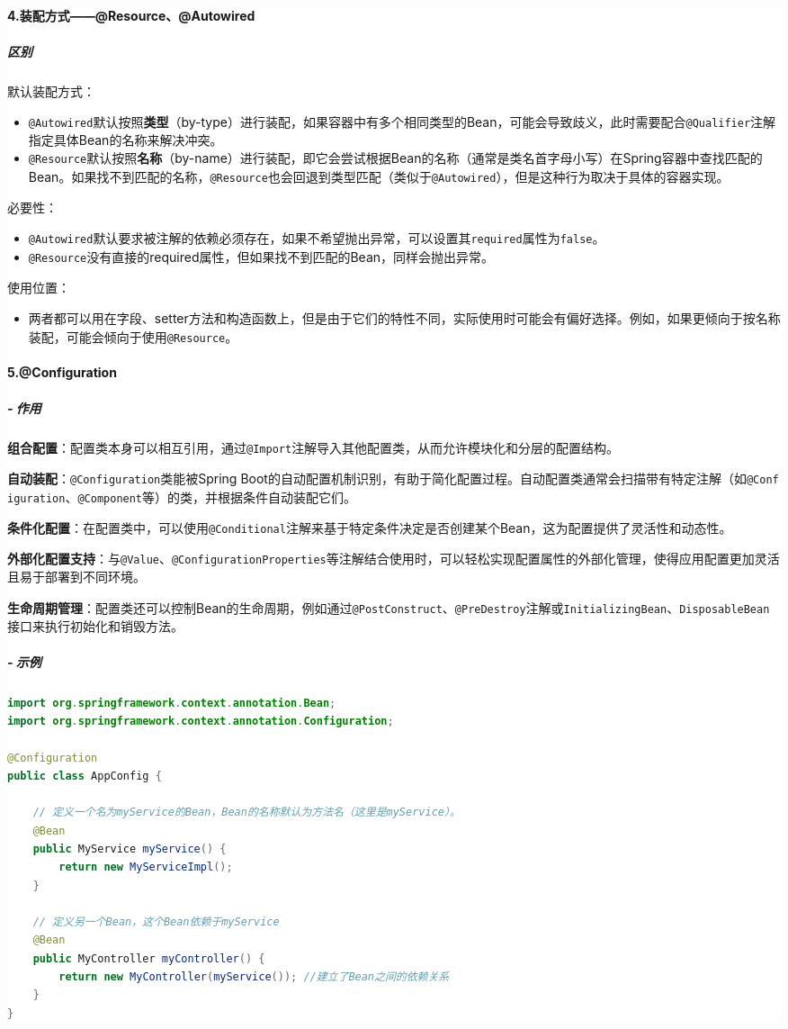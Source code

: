 #### 4.装配方式——@Resource、@Autowired

##### 区别

默认装配方式：

- `@Autowired`默认按照**类型**（by-type）进行装配，如果容器中有多个相同类型的Bean，可能会导致歧义，此时需要配合`@Qualifier`注解指定具体Bean的名称来解决冲突。
- `@Resource`默认按照**名称**（by-name）进行装配，即它会尝试根据Bean的名称（通常是类名首字母小写）在Spring容器中查找匹配的Bean。如果找不到匹配的名称，`@Resource`也会回退到类型匹配（类似于`@Autowired`），但是这种行为取决于具体的容器实现。

必要性：

- `@Autowired`默认要求被注解的依赖必须存在，如果不希望抛出异常，可以设置其`required`属性为`false`。
- `@Resource`没有直接的required属性，但如果找不到匹配的Bean，同样会抛出异常。

使用位置：

- 两者都可以用在字段、setter方法和构造函数上，但是由于它们的特性不同，实际使用时可能会有偏好选择。例如，如果更倾向于按名称装配，可能会倾向于使用`@Resource`。

#### 5.@Configuration

##### - 作用

**组合配置**：配置类本身可以相互引用，通过`@Import`注解导入其他配置类，从而允许模块化和分层的配置结构。

**自动装配**：`@Configuration`类能被Spring Boot的自动配置机制识别，有助于简化配置过程。自动配置类通常会扫描带有特定注解（如`@Configuration`、`@Component`等）的类，并根据条件自动装配它们。

**条件化配置**：在配置类中，可以使用`@Conditional`注解来基于特定条件决定是否创建某个Bean，这为配置提供了灵活性和动态性。

**外部化配置支持**：与`@Value`、`@ConfigurationProperties`等注解结合使用时，可以轻松实现配置属性的外部化管理，使得应用配置更加灵活且易于部署到不同环境。

**生命周期管理**：配置类还可以控制Bean的生命周期，例如通过`@PostConstruct`、`@PreDestroy`注解或`InitializingBean`、`DisposableBean`接口来执行初始化和销毁方法。

##### - 示例

```java
import org.springframework.context.annotation.Bean;
import org.springframework.context.annotation.Configuration;

@Configuration
public class AppConfig {

    // 定义一个名为myService的Bean，Bean的名称默认为方法名（这里是myService）。
    @Bean
    public MyService myService() {
        return new MyServiceImpl();
    }

    // 定义另一个Bean，这个Bean依赖于myService
    @Bean
    public MyController myController() {
        return new MyController(myService()); //建立了Bean之间的依赖关系
    }
}
```
